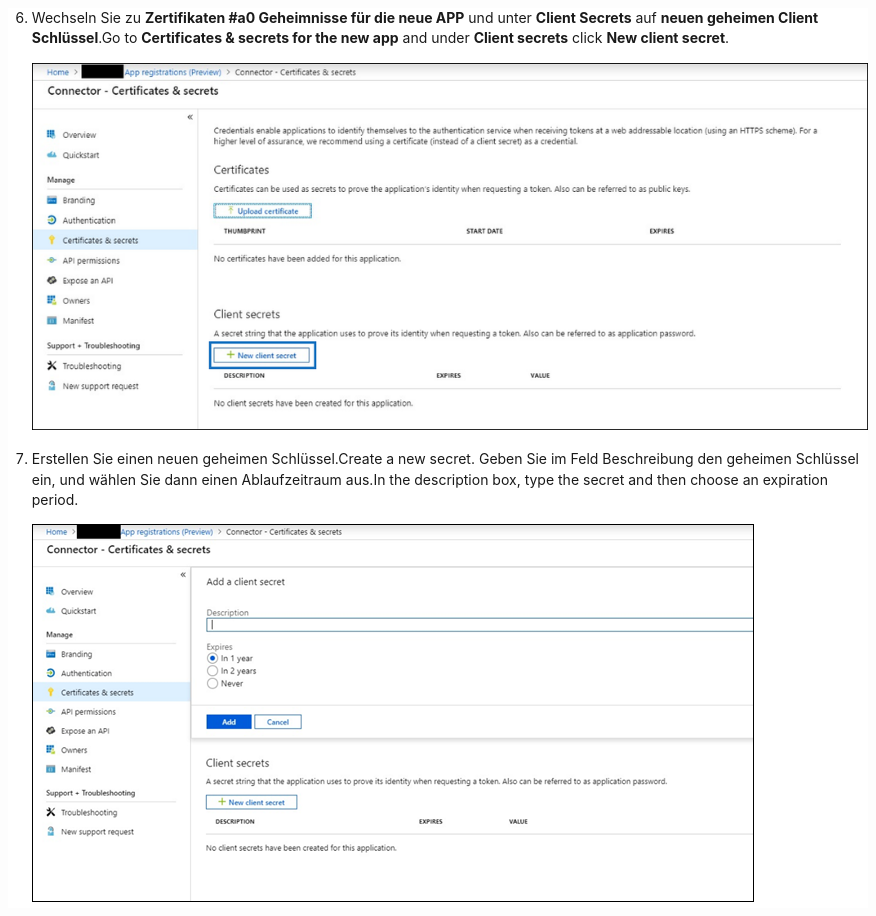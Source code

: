 6. <span data-ttu-id="6977c-119">Wechseln Sie zu **Zertifikaten #a0 Geheimnisse für die neue APP** und unter **Client Secrets** auf **neuen geheimen Client Schlüssel**.</span><span class="sxs-lookup"><span data-stu-id="6977c-119">Go to **Certificates & secrets for the new app** and under **Client secrets** click **New client secret**.</span></span>

   ![](media/TCimage06.png)

7. <span data-ttu-id="6977c-120">Erstellen Sie einen neuen geheimen Schlüssel.</span><span class="sxs-lookup"><span data-stu-id="6977c-120">Create a new secret.</span></span> <span data-ttu-id="6977c-121">Geben Sie im Feld Beschreibung den geheimen Schlüssel ein, und wählen Sie dann einen Ablaufzeitraum aus.</span><span class="sxs-lookup"><span data-stu-id="6977c-121">In the description box, type the secret and then choose an expiration period.</span></span> 

   ![](media/TCimage08.png)
